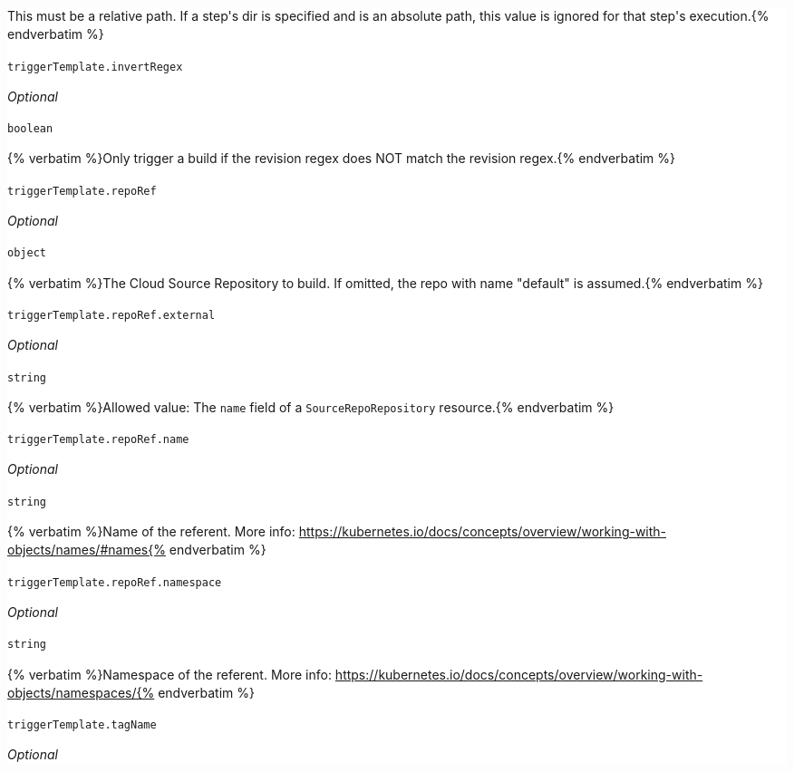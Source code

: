 This must be a relative path. If a step's dir is specified and
is an absolute path, this value is ignored for that step's
execution.{% endverbatim %}</p>
        </td>
    </tr>
    <tr>
        <td>
            <p><code>triggerTemplate.invertRegex</code></p>
            <p><i>Optional</i></p>
        </td>
        <td>
            <p><code class="apitype">boolean</code></p>
            <p>{% verbatim %}Only trigger a build if the revision regex does NOT match the revision regex.{% endverbatim %}</p>
        </td>
    </tr>
    <tr>
        <td>
            <p><code>triggerTemplate.repoRef</code></p>
            <p><i>Optional</i></p>
        </td>
        <td>
            <p><code class="apitype">object</code></p>
            <p>{% verbatim %}The Cloud Source Repository to build. If omitted, the repo with
name "default" is assumed.{% endverbatim %}</p>
        </td>
    </tr>
    <tr>
        <td>
            <p><code>triggerTemplate.repoRef.external</code></p>
            <p><i>Optional</i></p>
        </td>
        <td>
            <p><code class="apitype">string</code></p>
            <p>{% verbatim %}Allowed value: The `name` field of a `SourceRepoRepository` resource.{% endverbatim %}</p>
        </td>
    </tr>
    <tr>
        <td>
            <p><code>triggerTemplate.repoRef.name</code></p>
            <p><i>Optional</i></p>
        </td>
        <td>
            <p><code class="apitype">string</code></p>
            <p>{% verbatim %}Name of the referent. More info: https://kubernetes.io/docs/concepts/overview/working-with-objects/names/#names{% endverbatim %}</p>
        </td>
    </tr>
    <tr>
        <td>
            <p><code>triggerTemplate.repoRef.namespace</code></p>
            <p><i>Optional</i></p>
        </td>
        <td>
            <p><code class="apitype">string</code></p>
            <p>{% verbatim %}Namespace of the referent. More info: https://kubernetes.io/docs/concepts/overview/working-with-objects/namespaces/{% endverbatim %}</p>
        </td>
    </tr>
    <tr>
        <td>
            <p><code>triggerTemplate.tagName</code></p>
            <p><i>Optional</i></p>